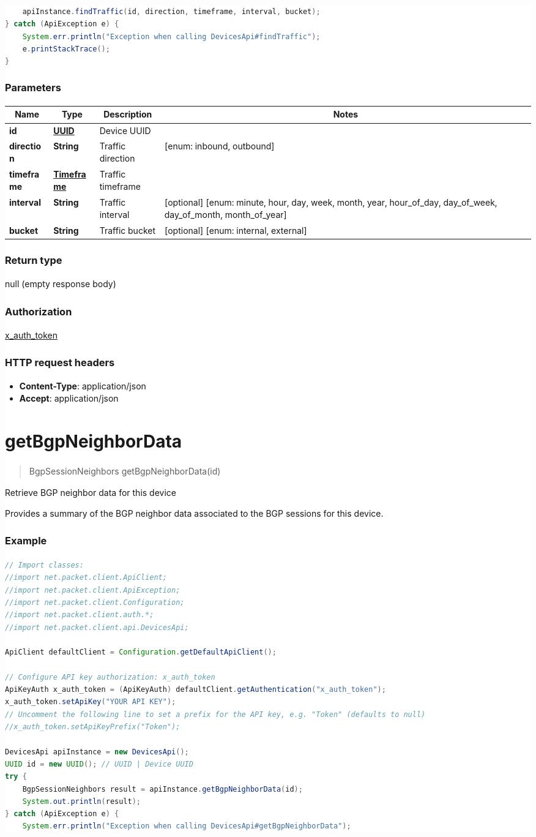 ```java
    apiInstance.findTraffic(id, direction, timeframe, interval, bucket);
} catch (ApiException e) {
    System.err.println("Exception when calling DevicesApi#findTraffic");
    e.printStackTrace();
}
```

### Parameters

Name | Type | Description  | Notes
------------- | ------------- | ------------- | -------------
 **id** | [**UUID**](.md)| Device UUID |
 **direction** | **String**| Traffic direction | [enum: inbound, outbound]
 **timeframe** | [**Timeframe**](Timeframe.md)| Traffic timeframe |
 **interval** | **String**| Traffic interval | [optional] [enum: minute, hour, day, week, month, year, hour_of_day, day_of_week, day_of_month, month_of_year]
 **bucket** | **String**| Traffic bucket | [optional] [enum: internal, external]

### Return type

null (empty response body)

### Authorization

[x_auth_token](../README.md#x_auth_token)

### HTTP request headers

 - **Content-Type**: application/json
 - **Accept**: application/json

<a name="getBgpNeighborData"></a>
# **getBgpNeighborData**
> BgpSessionNeighbors getBgpNeighborData(id)

Retrieve BGP neighbor data for this device

Provides a summary of the BGP neighbor data associated to the BGP sessions for this device.

### Example
```java
// Import classes:
//import net.packet.client.ApiClient;
//import net.packet.client.ApiException;
//import net.packet.client.Configuration;
//import net.packet.client.auth.*;
//import net.packet.client.api.DevicesApi;

ApiClient defaultClient = Configuration.getDefaultApiClient();

// Configure API key authorization: x_auth_token
ApiKeyAuth x_auth_token = (ApiKeyAuth) defaultClient.getAuthentication("x_auth_token");
x_auth_token.setApiKey("YOUR API KEY");
// Uncomment the following line to set a prefix for the API key, e.g. "Token" (defaults to null)
//x_auth_token.setApiKeyPrefix("Token");

DevicesApi apiInstance = new DevicesApi();
UUID id = new UUID(); // UUID | Device UUID
try {
    BgpSessionNeighbors result = apiInstance.getBgpNeighborData(id);
    System.out.println(result);
} catch (ApiException e) {
    System.err.println("Exception when calling DevicesApi#getBgpNeighborData");
```